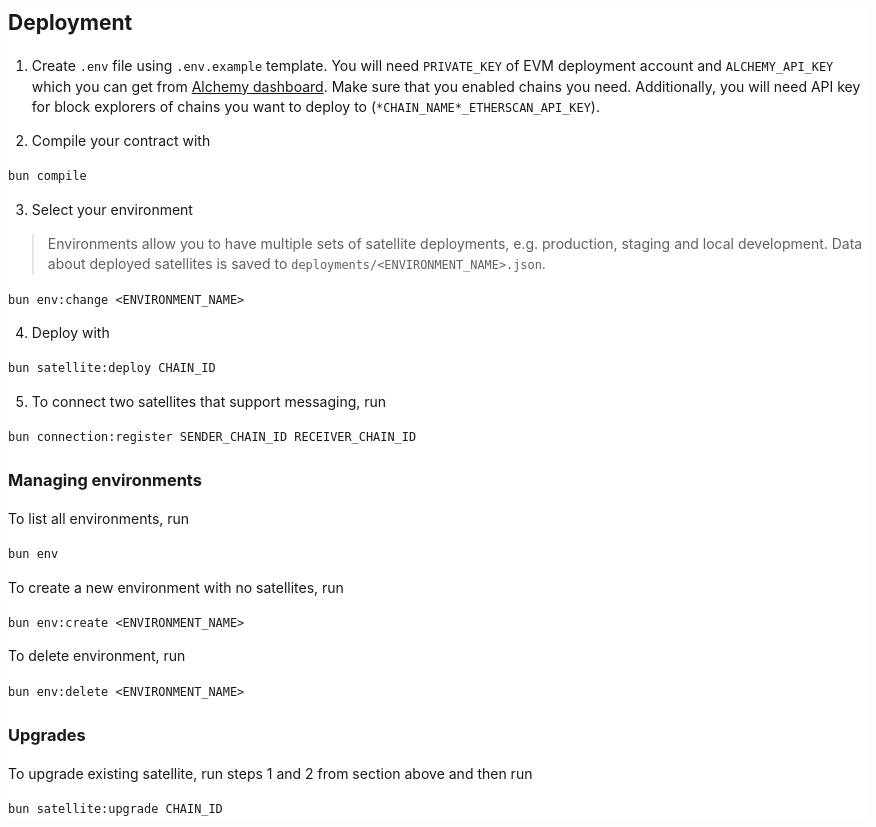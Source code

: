 ## Deployment

1. Create `.env` file using `.env.example` template. You will need `PRIVATE_KEY` of EVM deployment account and `ALCHEMY_API_KEY` which you can get from [Alchemy dashboard](https://dashboard.alchemy.com). Make sure that you enabled chains you need. Additionally, you will need API key for block explorers of chains you want to deploy to (`*CHAIN_NAME*_ETHERSCAN_API_KEY`).

2. Compile your contract with

```
bun compile
```

3. Select your environment

> Environments allow you to have multiple sets of satellite deployments, e.g. production, staging and local development. Data about deployed satellites is saved to `deployments/<ENVIRONMENT_NAME>.json`.

```
bun env:change <ENVIRONMENT_NAME>
```

4. Deploy with

```
bun satellite:deploy CHAIN_ID
```

5. To connect two satellites that support messaging, run

```
bun connection:register SENDER_CHAIN_ID RECEIVER_CHAIN_ID
```

### Managing environments

To list all environments, run

```
bun env
```

To create a new environment with no satellites, run

```
bun env:create <ENVIRONMENT_NAME>
```

To delete environment, run

```
bun env:delete <ENVIRONMENT_NAME>
```

### Upgrades

To upgrade existing satellite, run steps 1 and 2 from section above and then run

```
bun satellite:upgrade CHAIN_ID
```
